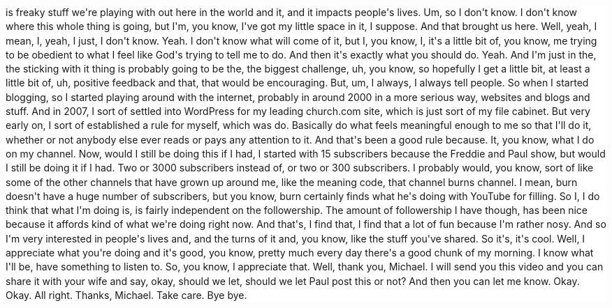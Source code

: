 is freaky stuff we're playing with out here in the world and it, and it impacts people's lives. Um, so I don't know. I don't know where this whole thing is going, but I'm, you know, I've got my little space in it, I suppose. And that brought us here. Well, yeah, I mean, I, yeah, I just, I don't know. Yeah. I don't know what will come of it, but I, you know, I, it's a little bit of, you know, me trying to be obedient to what I feel like God's trying to tell me to do. And then it's exactly what you should do. Yeah. And I'm just in the, the sticking with it thing is probably going to be the, the biggest challenge, uh, you know, so hopefully I get a little bit, at least a little bit of, uh, positive feedback and that, that would be encouraging. But, um, I always, I always tell people. So when I started blogging, so I started playing around with the internet, probably in around 2000 in a more serious way, websites and blogs and stuff. And in 2007, I sort of settled into WordPress for my leading church.com site, which is just sort of my file cabinet. But very early on, I sort of established a rule for myself, which was do. Basically do what feels meaningful enough to me so that I'll do it, whether or not anybody else ever reads or pays any attention to it. And that's been a good rule because. It, you know, what I do on my channel. Now, would I still be doing this if I had, I started with 15 subscribers because the Freddie and Paul show, but would I still be doing it if I had. Two or 3000 subscribers instead of, or two or 300 subscribers. I probably would, you know, sort of like some of the other channels that have grown up around me, like the meaning code, that channel burns channel. I mean, burn doesn't have a huge number of subscribers, but you know, burn certainly finds what he's doing with YouTube for filling. So I, I do think that what I'm doing is, is fairly independent on the followership. The amount of followership I have though, has been nice because it affords kind of what we're doing right now. And that's, I find that, I find that a lot of fun because I'm rather nosy. And so I'm very interested in people's lives and, and the turns of it and, you know, like the stuff you've shared. So it's, it's cool. Well, I appreciate what you're doing and it's good, you know, pretty much every day there's a good chunk of my morning. I know what I'll be, have something to listen to. So, you know, I appreciate that. Well, thank you, Michael. I will send you this video and you can share it with your wife and say, okay, should we let, should we let Paul post this or not? And then you can let me know. Okay. Okay. All right. Thanks, Michael. Take care. Bye bye.